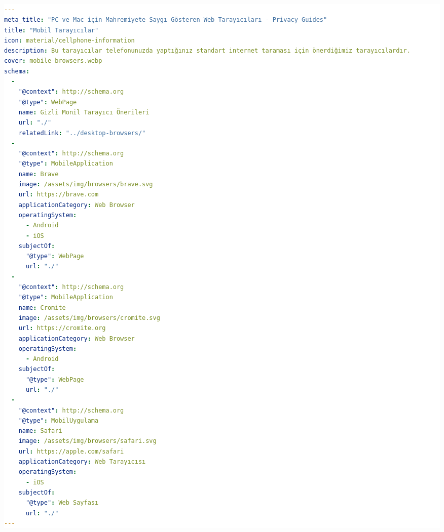 ```yaml
---
meta_title: "PC ve Mac için Mahremiyete Saygı Gösteren Web Tarayıcıları - Privacy Guides"
title: "Mobil Tarayıcılar"
icon: material/cellphone-information
description: Bu tarayıcılar telefonunuzda yaptığınız standart internet taraması için önerdiğimiz tarayıcılardır.
cover: mobile-browsers.webp
schema:
  - 
    "@context": http://schema.org
    "@type": WebPage
    name: Gizli Monil Tarayıcı Önerileri
    url: "./"
    relatedLink: "../desktop-browsers/"
  - 
    "@context": http://schema.org
    "@type": MobileApplication
    name: Brave
    image: /assets/img/browsers/brave.svg
    url: https://brave.com
    applicationCategory: Web Browser
    operatingSystem:
      - Android
      - iOS
    subjectOf:
      "@type": WebPage
      url: "./"
  - 
    "@context": http://schema.org
    "@type": MobileApplication
    name: Cromite
    image: /assets/img/browsers/cromite.svg
    url: https://cromite.org
    applicationCategory: Web Browser
    operatingSystem:
      - Android
    subjectOf:
      "@type": WebPage
      url: "./"
  - 
    "@context": http://schema.org
    "@type": MobilUygulama
    name: Safari
    image: /assets/img/browsers/safari.svg
    url: https://apple.com/safari
    applicationCategory: Web Tarayıcısı
    operatingSystem:
      - iOS
    subjectOf:
      "@type": Web Sayfası
      url: "./"
---
```
